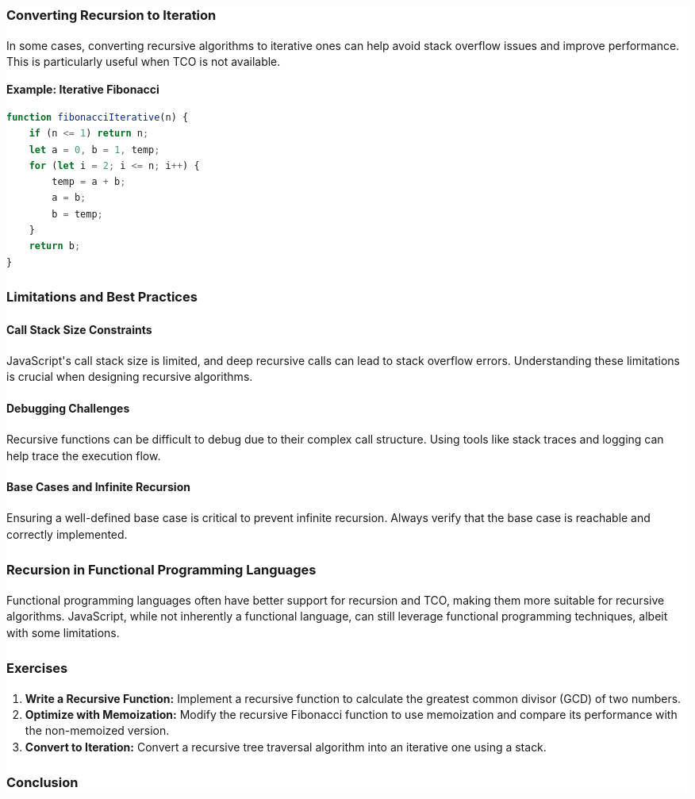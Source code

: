 ### Converting Recursion to Iteration

In some cases, converting recursive algorithms to iterative ones can help avoid stack overflow issues and improve performance. This is particularly useful when TCO is not available.

**Example: Iterative Fibonacci**

```javascript
function fibonacciIterative(n) {
    if (n <= 1) return n;
    let a = 0, b = 1, temp;
    for (let i = 2; i <= n; i++) {
        temp = a + b;
        a = b;
        b = temp;
    }
    return b;
}
```

### Limitations and Best Practices

#### Call Stack Size Constraints

JavaScript's call stack size is limited, and deep recursive calls can lead to stack overflow errors. Understanding these limitations is crucial when designing recursive algorithms.

#### Debugging Challenges

Recursive functions can be difficult to debug due to their complex call structure. Using tools like stack traces and logging can help trace the execution flow.

#### Base Cases and Infinite Recursion

Ensuring a well-defined base case is critical to prevent infinite recursion. Always verify that the base case is reachable and correctly implemented.

### Recursion in Functional Programming Languages

Functional programming languages often have better support for recursion and TCO, making them more suitable for recursive algorithms. JavaScript, while not inherently a functional language, can still leverage functional programming techniques, albeit with some limitations.

### Exercises

1. **Write a Recursive Function:** Implement a recursive function to calculate the greatest common divisor (GCD) of two numbers.
2. **Optimize with Memoization:** Modify the recursive Fibonacci function to use memoization and compare its performance with the non-memoized version.
3. **Convert to Iteration:** Convert a recursive tree traversal algorithm into an iterative one using a stack.

### Conclusion
